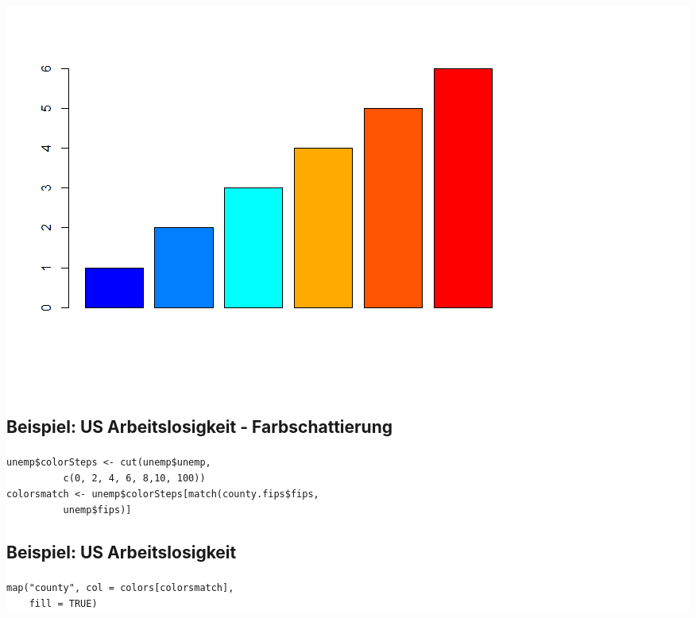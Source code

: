 ![](maps_files/figure-markdown_strict/unnamed-chunk-36-1.png)

Beispiel: US Arbeitslosigkeit - Farbschattierung
------------------------------------------------

    unemp$colorSteps <- cut(unemp$unemp, 
              c(0, 2, 4, 6, 8,10, 100))
    colorsmatch <- unemp$colorSteps[match(county.fips$fips, 
              unemp$fips)]

Beispiel: US Arbeitslosigkeit
-----------------------------

    map("county", col = colors[colorsmatch], 
        fill = TRUE)
